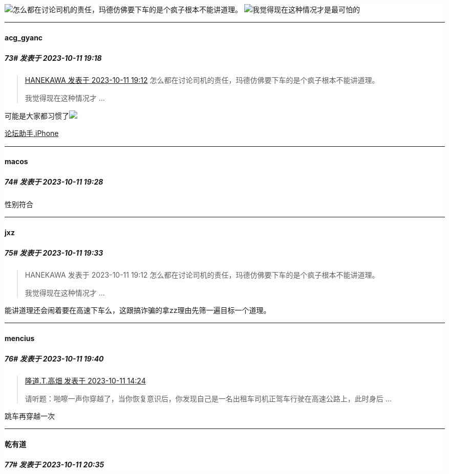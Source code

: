 <img src="https://static.saraba1st.com/image/smiley/face2017/001.png" referrerpolicy="no-referrer">怎么都在讨论司机的责任，玛德仿佛要下车的是个疯子根本不能讲道理。
<img src="https://static.saraba1st.com/image/smiley/face2017/067.png" referrerpolicy="no-referrer">我觉得现在这种情况才是最可怕的


*****

####  acg_gyanc  
##### 73#       发表于 2023-10-11 19:18

<blockquote><a href="httphttps://bbs.saraba1st.com/2b/forum.php?mod=redirect&amp;goto=findpost&amp;pid=62689161&amp;ptid=2156306" target="_blank">HANEKAWA 发表于 2023-10-11 19:12</a>
怎么都在讨论司机的责任，玛德仿佛要下车的是个疯子根本不能讲道理。

我觉得现在这种情况才 ...</blockquote>
可能是大家都习惯了<img src="https://static.saraba1st.com/image/smiley/face2017/054.png" referrerpolicy="no-referrer">

[论坛助手,iPhone](https://bbs.saraba1st.com/2b/forum.php?mod=viewthread&amp;tid=2029836)


*****

####  macos  
##### 74#       发表于 2023-10-11 19:28

性别符合

*****

####  jxz  
##### 75#       发表于 2023-10-11 19:33

<blockquote>HANEKAWA 发表于 2023-10-11 19:12
怎么都在讨论司机的责任，玛德仿佛要下车的是个疯子根本不能讲道理。

我觉得现在这种情况才 ...</blockquote>
能讲道理还会闹着要在高速下车么，这跟搞诈骗的拿zz理由先筛一遍目标一个道理。


*****

####  mencius  
##### 76#       发表于 2023-10-11 19:40

<blockquote><a href="httphttps://bbs.saraba1st.com/2b/forum.php?mod=redirect&amp;goto=findpost&amp;pid=62686004&amp;ptid=2156306" target="_blank">隆道.T.高畑 发表于 2023-10-11 14:24</a>

请听题：啪嚓一声你穿越了，当你恢复意识后，你发现自己是一名出租车司机正驾车行驶在高速公路上，此时身后 ...</blockquote>
跳车再穿越一次


*****

####  乾有道  
##### 77#       发表于 2023-10-11 20:35

